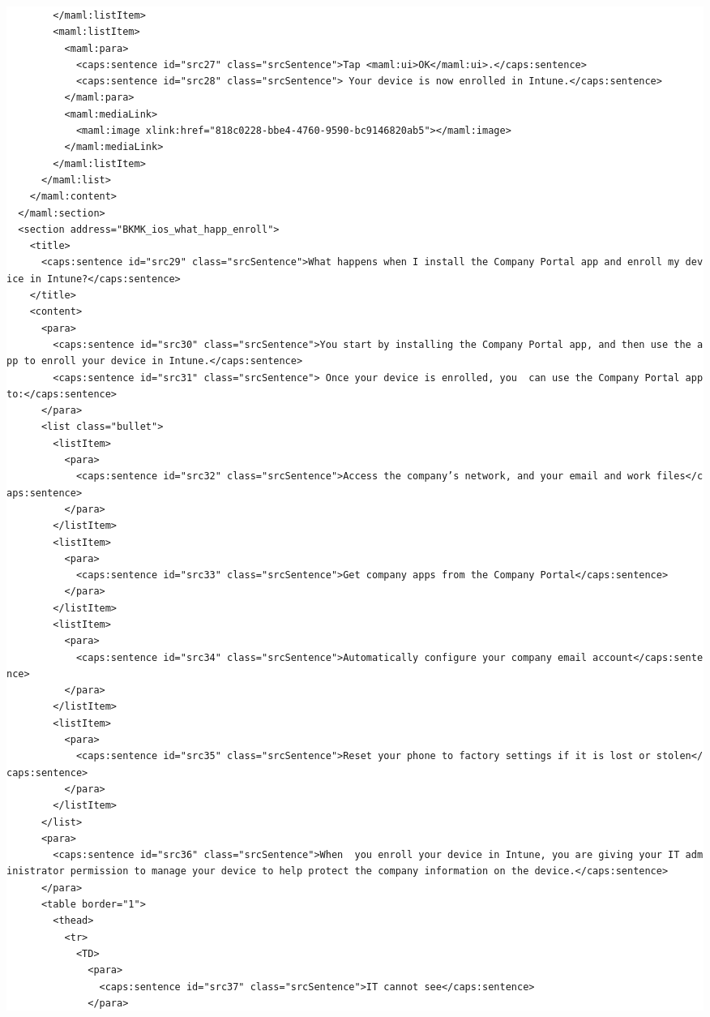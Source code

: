             </maml:listItem>
            <maml:listItem>
              <maml:para>
                <caps:sentence id="src27" class="srcSentence">Tap <maml:ui>OK</maml:ui>.</caps:sentence>
                <caps:sentence id="src28" class="srcSentence"> Your device is now enrolled in Intune.</caps:sentence>
              </maml:para>
              <maml:mediaLink>
                <maml:image xlink:href="818c0228-bbe4-4760-9590-bc9146820ab5"></maml:image>
              </maml:mediaLink>
            </maml:listItem>
          </maml:list>
        </maml:content>
      </maml:section>
      <section address="BKMK_ios_what_happ_enroll">
        <title>
          <caps:sentence id="src29" class="srcSentence">What happens when I install the Company Portal app and enroll my device in Intune?</caps:sentence>
        </title>
        <content>
          <para>
            <caps:sentence id="src30" class="srcSentence">You start by installing the Company Portal app, and then use the app to enroll your device in Intune.</caps:sentence>
            <caps:sentence id="src31" class="srcSentence"> Once your device is enrolled, you  can use the Company Portal app to:</caps:sentence>
          </para>
          <list class="bullet">
            <listItem>
              <para>
                <caps:sentence id="src32" class="srcSentence">Access the company’s network, and your email and work files</caps:sentence>
              </para>
            </listItem>
            <listItem>
              <para>
                <caps:sentence id="src33" class="srcSentence">Get company apps from the Company Portal</caps:sentence>
              </para>
            </listItem>
            <listItem>
              <para>
                <caps:sentence id="src34" class="srcSentence">Automatically configure your company email account</caps:sentence>
              </para>
            </listItem>
            <listItem>
              <para>
                <caps:sentence id="src35" class="srcSentence">Reset your phone to factory settings if it is lost or stolen</caps:sentence>
              </para>
            </listItem>
          </list>
          <para>
            <caps:sentence id="src36" class="srcSentence">When  you enroll your device in Intune, you are giving your IT administrator permission to manage your device to help protect the company information on the device.</caps:sentence>
          </para>
          <table border="1">
            <thead>
              <tr>
                <TD>
                  <para>
                    <caps:sentence id="src37" class="srcSentence">IT cannot see</caps:sentence>
                  </para>